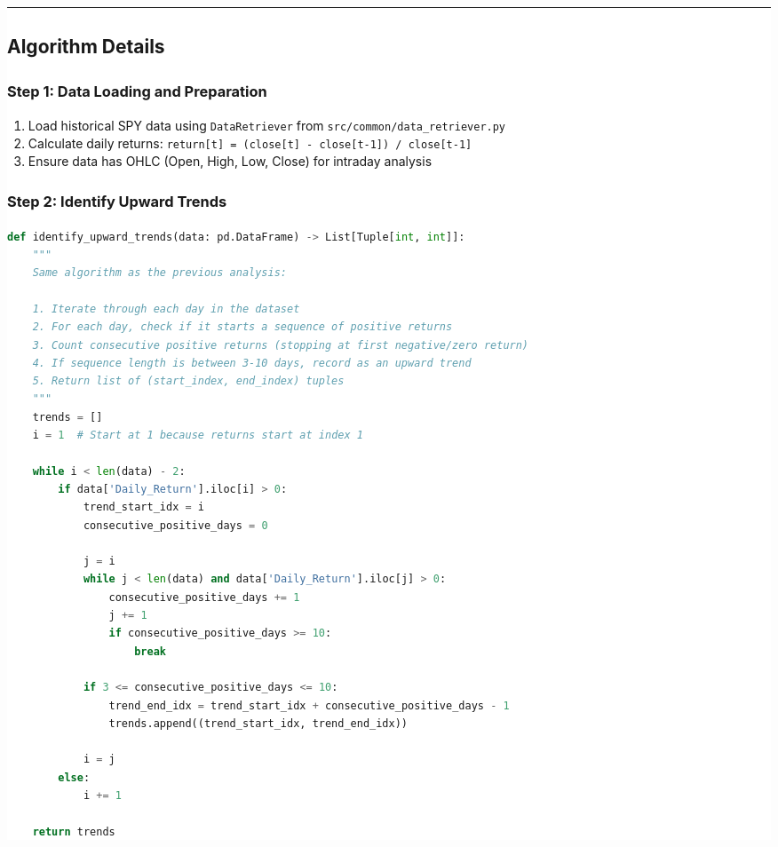 ```python
```

---

## Algorithm Details

### Step 1: Data Loading and Preparation

1. Load historical SPY data using `DataRetriever` from `src/common/data_retriever.py`
2. Calculate daily returns: `return[t] = (close[t] - close[t-1]) / close[t-1]`
3. Ensure data has OHLC (Open, High, Low, Close) for intraday analysis

### Step 2: Identify Upward Trends

```python
def identify_upward_trends(data: pd.DataFrame) -> List[Tuple[int, int]]:
    """
    Same algorithm as the previous analysis:
    
    1. Iterate through each day in the dataset
    2. For each day, check if it starts a sequence of positive returns
    3. Count consecutive positive returns (stopping at first negative/zero return)
    4. If sequence length is between 3-10 days, record as an upward trend
    5. Return list of (start_index, end_index) tuples
    """
    trends = []
    i = 1  # Start at 1 because returns start at index 1
    
    while i < len(data) - 2:
        if data['Daily_Return'].iloc[i] > 0:
            trend_start_idx = i
            consecutive_positive_days = 0
            
            j = i
            while j < len(data) and data['Daily_Return'].iloc[j] > 0:
                consecutive_positive_days += 1
                j += 1
                if consecutive_positive_days >= 10:
                    break
            
            if 3 <= consecutive_positive_days <= 10:
                trend_end_idx = trend_start_idx + consecutive_positive_days - 1
                trends.append((trend_start_idx, trend_end_idx))
            
            i = j
        else:
            i += 1
    
    return trends
```
